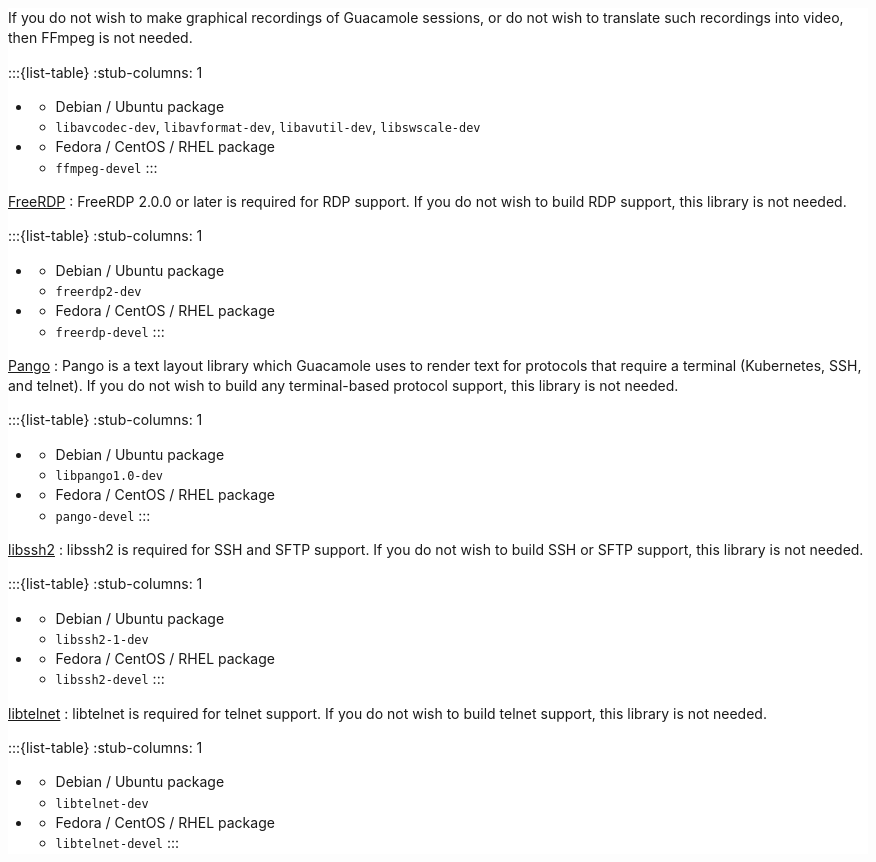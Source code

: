   If you do not wish to make graphical recordings of Guacamole sessions, or do
  not wish to translate such recordings into video, then FFmpeg is not needed.

  :::{list-table}
  :stub-columns: 1
  * - Debian / Ubuntu package
    - `libavcodec-dev`, `libavformat-dev`, `libavutil-dev`, `libswscale-dev`
  * - Fedora / CentOS / RHEL package
    - `ffmpeg-devel`
  :::

[FreeRDP](http://www.freerdp.com/)
: FreeRDP 2.0.0 or later is required for RDP support. If you do not wish to
  build RDP support, this library is not needed.

  :::{list-table}
  :stub-columns: 1
  * - Debian / Ubuntu package
    - `freerdp2-dev`
  * - Fedora / CentOS / RHEL package
    - `freerdp-devel`
  :::

[Pango](http://www.pango.org/)
: Pango is a text layout library which Guacamole uses to render text for
  protocols that require a terminal (Kubernetes, SSH, and telnet). If you do
  not wish to build any terminal-based protocol support, this library is not
  needed.

  :::{list-table}
  :stub-columns: 1
  * - Debian / Ubuntu package
    - `libpango1.0-dev`
  * - Fedora / CentOS / RHEL package
    - `pango-devel`
  :::

[libssh2](http://www.libssh2.org/)
: libssh2 is required for SSH and SFTP support. If you do not wish to build SSH
  or SFTP support, this library is not needed.

  :::{list-table}
  :stub-columns: 1
  * - Debian / Ubuntu package
    - `libssh2-1-dev`
  * - Fedora / CentOS / RHEL package
    - `libssh2-devel`
  :::

[libtelnet](https://github.com/seanmiddleditch/libtelnet)
: libtelnet is required for telnet support. If you do not wish to build telnet
  support, this library is not needed.

  :::{list-table}
  :stub-columns: 1
  * - Debian / Ubuntu package
    - `libtelnet-dev`
  * - Fedora / CentOS / RHEL package
    - `libtelnet-devel`
  :::
